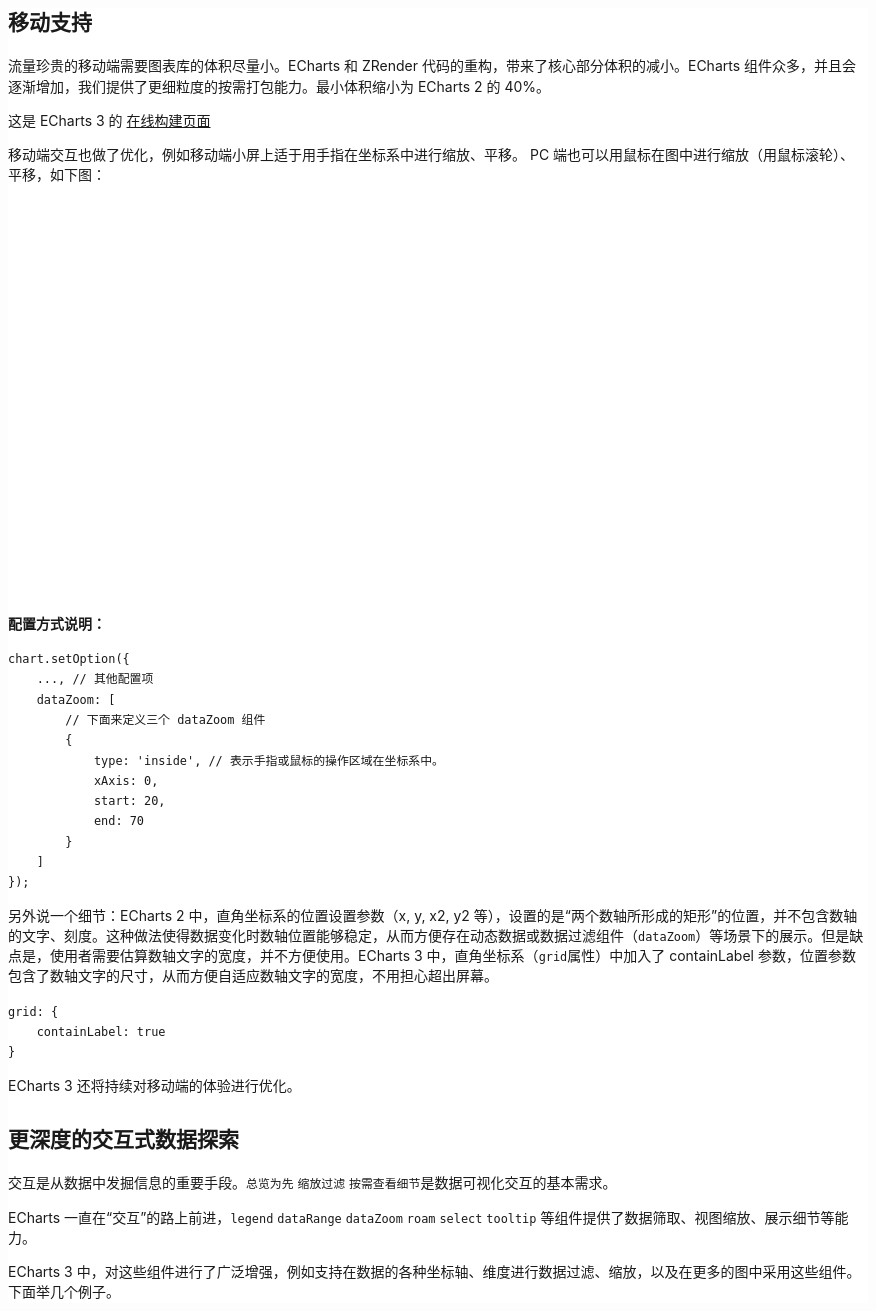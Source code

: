 

## 移动支持

流量珍贵的移动端需要图表库的体积尽量小。ECharts 和 ZRender 代码的重构，带来了核心部分体积的减小。ECharts 组件众多，并且会逐渐增加，我们提供了更细粒度的按需打包能力。最小体积缩小为 ECharts 2 的 40%。

这是 ECharts 3 的 [在线构建页面](http://ecomfe.github.io/echarts-builder-web/echarts3.html)

移动端交互也做了优化，例如移动端小屏上适于用手指在坐标系中进行缩放、平移。
PC 端也可以用鼠标在图中进行缩放（用鼠标滚轮）、平移，如下图：

<div class="ec-lazy" data-thumb="./asset/thumb/area-simple.png" data-src="{{{host}}}/view.html?edit=true&reset=true&c=area-simple"
style="width:100%;height:400px"></div>

**配置方式说明：**

```
chart.setOption({
    ..., // 其他配置项
    dataZoom: [
        // 下面来定义三个 dataZoom 组件
        {
            type: 'inside', // 表示手指或鼠标的操作区域在坐标系中。
            xAxis: 0,
            start: 20,
            end: 70
        }
    ]
});
```


另外说一个细节：ECharts 2 中，直角坐标系的位置设置参数（x, y, x2, y2 等），设置的是“两个数轴所形成的矩形”的位置，并不包含数轴的文字、刻度。这种做法使得数据变化时数轴位置能够稳定，从而方便存在动态数据或数据过滤组件（`dataZoom`）等场景下的展示。但是缺点是，使用者需要估算数轴文字的宽度，并不方便使用。ECharts 3 中，直角坐标系（`grid`属性）中加入了 containLabel 参数，位置参数包含了数轴文字的尺寸，从而方便自适应数轴文字的宽度，不用担心超出屏幕。

```
grid: {
    containLabel: true
}
```


ECharts 3 还将持续对移动端的体验进行优化。






## 更深度的交互式数据探索

交互是从数据中发掘信息的重要手段。`总览为先` `缩放过滤` `按需查看细节`是数据可视化交互的基本需求。

ECharts 一直在“交互”的路上前进，`legend` `dataRange` `dataZoom` `roam` `select` `tooltip` 等组件提供了数据筛取、视图缩放、展示细节等能力。

ECharts 3 中，对这些组件进行了广泛增强，例如支持在数据的各种坐标轴、维度进行数据过滤、缩放，以及在更多的图中采用这些组件。下面举几个例子。
